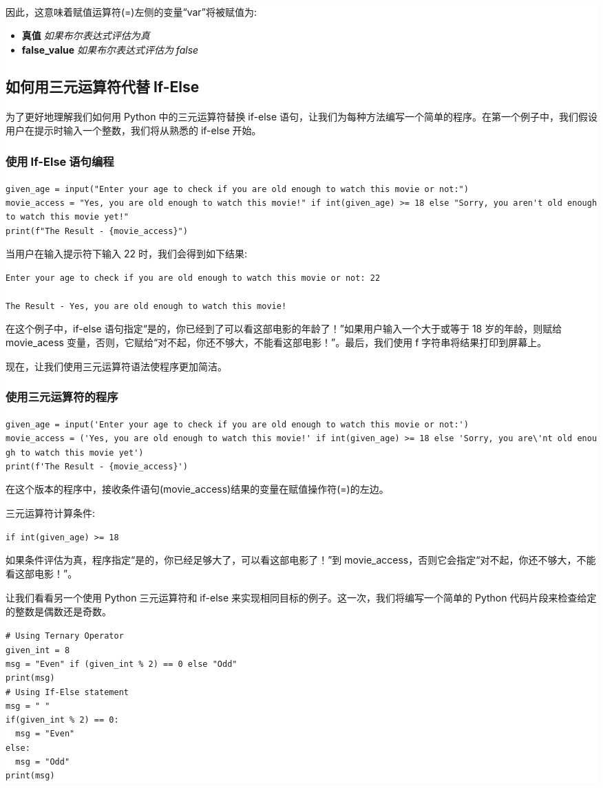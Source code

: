 因此，这意味着赋值运算符(=)左侧的变量“var”将被赋值为:

*   **真值** *如果布尔表达式评估为真*
*   **false_value** *如果布尔表达式评估为 false*

## **如何用三元运算符代替 If-Else**

为了更好地理解我们如何用 Python 中的三元运算符替换 if-else 语句，让我们为每种方法编写一个简单的程序。在第一个例子中，我们假设用户在提示时输入一个整数，我们将从熟悉的 if-else 开始。

### **使用 If-Else 语句编程**

```
given_age = input("Enter your age to check if you are old enough to watch this movie or not:")
movie_access = "Yes, you are old enough to watch this movie!" if int(given_age) >= 18 else "Sorry, you aren't old enough to watch this movie yet!"
print(f"The Result - {movie_access}")
```

当用户在输入提示符下输入 22 时，我们会得到如下结果:

```
Enter your age to check if you are old enough to watch this movie or not: 22

The Result - Yes, you are old enough to watch this movie!
```

在这个例子中，if-else 语句指定“是的，你已经到了可以看这部电影的年龄了！”如果用户输入一个大于或等于 18 岁的年龄，则赋给 movie_acess 变量，否则，它赋给“对不起，你还不够大，不能看这部电影！”。最后，我们使用 f 字符串将结果打印到屏幕上。

现在，让我们使用三元运算符语法使程序更加简洁。

### **使用三元运算符的程序**

```
given_age = input('Enter your age to check if you are old enough to watch this movie or not:')
movie_access = ('Yes, you are old enough to watch this movie!' if int(given_age) >= 18 else 'Sorry, you are\'nt old enough to watch this movie yet')
print(f'The Result - {movie_access}') 
```

在这个版本的程序中，接收条件语句(movie_access)结果的变量在赋值操作符(=)的左边。

三元运算符计算条件:

```
if int(given_age) >= 18
```

如果条件评估为真，程序指定“是的，你已经足够大了，可以看这部电影了！”到 movie_access，否则它会指定“对不起，你还不够大，不能看这部电影！”。

让我们看看另一个使用 Python 三元运算符和 if-else 来实现相同目标的例子。这一次，我们将编写一个简单的 Python 代码片段来检查给定的整数是偶数还是奇数。

```
# Using Ternary Operator
given_int = 8
msg = "Even" if (given_int % 2) == 0 else "Odd"
print(msg)
# Using If-Else statement
msg = " "
if(given_int % 2) == 0:
  msg = "Even"
else:
  msg = "Odd"
print(msg)
```
